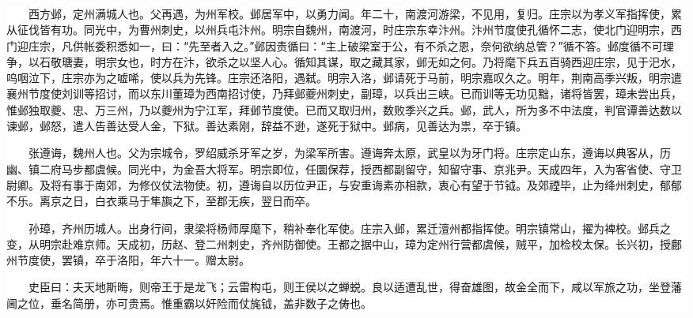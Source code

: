 　　西方邺，定州满城人也。父再遇，为州军校。邺居军中，以勇力闻。年二十，南渡河游梁，不见用，复归。庄宗以为孝义军指挥使，累从征伐皆有功。同光中，为曹州刺史，以州兵屯汴州。明宗自魏州，南渡河，时庄宗东幸汴州。汴州节度使孔循怀二志，使北门迎明宗，西门迎庄宗，凡供帐委积悉如一，曰：“先至者入之。”邺因责循曰：“主上破梁室于公，有不杀之恩，奈何欲纳总管？”循不答。邺度循不可理争，以石敬瑭妻，明宗女也，时方在汴，欲杀之以坚人心。循知其谋，取之藏其家，邺无如之何。乃将麾下兵五百骑西迎庄宗，见于汜水，呜咽泣下，庄宗亦为之嘘唏，使以兵为先锋。庄宗还洛阳，遇弑。明宗入洛，邺请死于马前，明宗嘉叹久之。明年，荆南高季兴叛，明宗遣襄州节度使刘训等招讨，而以东川董璋为西南招讨使，乃拜邺夔州刺史，副璋，以兵出三峡。已而训等无功见黜，诸将皆罢，璋未尝出兵，惟邺独取夔、忠、万三州，乃以夔州为宁江军，拜邺节度使。已而又取归州，数败季兴之兵。邺，武人，所为多不中法度，判官谭善达数以谏邺，邺怒，遣人告善达受人金，下狱。善达素刚，辞益不逊，遂死于狱中。邺病，见善达为祟，卒于镇。

　　张遵诲，魏州人也。父为宗城令，罗绍威杀牙军之岁，为梁军所害。遵诲奔太原，武皇以为牙门将。庄宗定山东，遵诲以典客从，历幽、镇二府马步都虞候。同光中，为金吾大将军。明宗即位，任圜保荐，授西都副留守，知留守事、京兆尹。天成四年，入为客省使、守卫尉卿。及将有事于南郊，为修仪仗法物使。初，遵诲自以历位尹正，与安重诲素亦相款，衷心有望于节钺。及郊禋毕，止为绛州刺史，郁郁不乐。离京之日，白衣乘马于隼旟之下，至郡无疾，翌日而卒。

　　孙璋，齐州历城人。出身行间，隶梁将杨师厚麾下，稍补奉化军使。庄宗入邺，累迁澶州都指挥使。明宗镇常山，擢为裨校。邺兵之变，从明宗赴难京师。天成初，历赵、登二州刺史，齐州防御使。王都之据中山，璋为定州行营都虞候，贼平，加检校太保。长兴初，授鄜州节度使，罢镇，卒于洛阳，年六十一。赠太尉。

　　史臣曰：夫天地斯晦，则帝王于是龙飞；云雷构屯，则王侯以之蝉蜕。良以适遭乱世，得奋雄图，故金全而下，咸以军旅之功，坐登藩阃之位，垂名简册，亦可贵焉。惟重霸以奸险而仗旄钺，盖非数子之俦也。